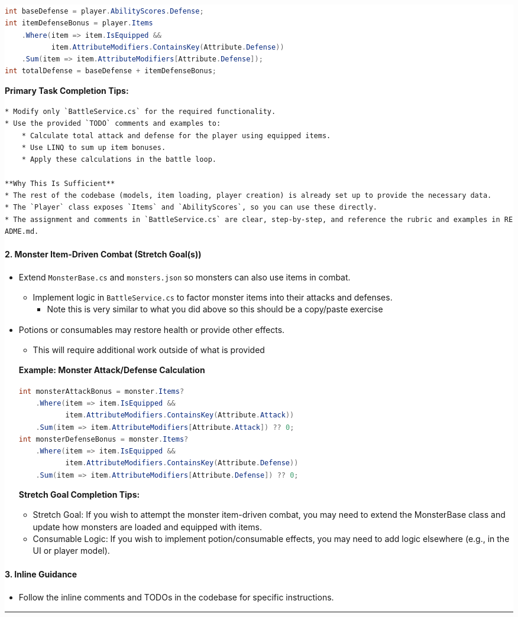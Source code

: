   ```csharp
  int baseDefense = player.AbilityScores.Defense; 
  int itemDefenseBonus = player.Items
      .Where(item => item.IsEquipped && 
             item.AttributeModifiers.ContainsKey(Attribute.Defense))
      .Sum(item => item.AttributeModifiers[Attribute.Defense]); 
  int totalDefense = baseDefense + itemDefenseBonus;
  ```
  
  **Primary Task Completion Tips:**
  
    * Modify only `BattleService.cs` for the required functionality.
    * Use the provided `TODO` comments and examples to:
        * Calculate total attack and defense for the player using equipped items.
        * Use LINQ to sum up item bonuses.
        * Apply these calculations in the battle loop.
  
    **Why This Is Sufficient**
    * The rest of the codebase (models, item loading, player creation) is already set up to provide the necessary data.
    * The `Player` class exposes `Items` and `AbilityScores`, so you can use these directly.
    * The assignment and comments in `BattleService.cs` are clear, step-by-step, and reference the rubric and examples in README.md.
  
#### 2. Monster Item-Driven Combat (Stretch Goal(s))
- Extend `MonsterBase.cs` and `monsters.json` so monsters can also use items in combat.
  - Implement logic in `BattleService.cs` to factor monster items into their attacks and defenses.
    - Note this is very similar to what you did above so this should be a copy/paste exercise

- Potions or consumables may restore health or provide other effects.

  - This will require additional work outside of what is provided

  **Example: Monster Attack/Defense Calculation**

  ```csharp
  int monsterAttackBonus = monster.Items?
      .Where(item => item.IsEquipped && 
             item.AttributeModifiers.ContainsKey(Attribute.Attack))
      .Sum(item => item.AttributeModifiers[Attribute.Attack]) ?? 0; 
  int monsterDefenseBonus = monster.Items?
      .Where(item => item.IsEquipped && 
             item.AttributeModifiers.ContainsKey(Attribute.Defense))
      .Sum(item => item.AttributeModifiers[Attribute.Defense]) ?? 0;
  ```

    **Stretch Goal Completion Tips:**
    * Stretch Goal: If you wish to attempt the monster item-driven combat, you may need to extend the MonsterBase class and update how monsters are loaded and equipped with items.
    * Consumable Logic: If you wish to implement potion/consumable effects, you may need to add logic elsewhere (e.g., in the UI or player model).

#### 3. Inline Guidance
- Follow the inline comments and TODOs in the codebase for specific instructions.

---
